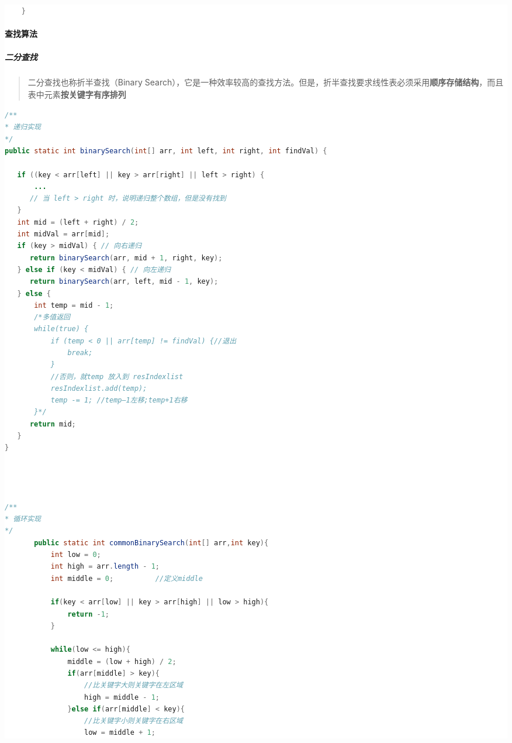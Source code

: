 ```Java
    }
```

#### 查找算法

##### 二分查找

> 二分查找也称折半查找（Binary Search），它是一种效率较高的查找方法。但是，折半查找要求线性表必须采用**顺序存储结构**，而且表中元素**按关键字有序排列**

 

```JAVA
/**
* 递归实现
*/
public static int binarySearch(int[] arr, int left, int right, int findVal) {
   
   if ((key < arr[left] || key > arr[right] || left > right) {
       ...
      // 当 left > right 时，说明递归整个数组，但是没有找到
   }
   int mid = (left + right) / 2;
   int midVal = arr[mid];
   if (key > midVal) { // 向右递归
      return binarySearch(arr, mid + 1, right, key);
   } else if (key < midVal) { // 向左递归
      return binarySearch(arr, left, mid - 1, key);
   } else {
       int temp = mid - 1;
       /*多值返回
       while(true) {
           if (temp < 0 || arr[temp] != findVal) {//退出
               break;
           }
           //否则，就temp 放入到 resIndexlist
           resIndexlist.add(temp);
           temp -= 1; //temp—1左移;temp+1右移
       }*/
      return mid;
   }
}
    
       
       
       
/**
* 循环实现
*/
       public static int commonBinarySearch(int[] arr,int key){
           int low = 0;
           int high = arr.length - 1;
           int middle = 0;			//定义middle

           if(key < arr[low] || key > arr[high] || low > high){
               return -1;
           }

           while(low <= high){
               middle = (low + high) / 2;         
               if(arr[middle] > key){                              
                   //比关键字大则关键字在左区域
                   high = middle - 1;
               }else if(arr[middle] < key){
                   //比关键字小则关键字在右区域
                   low = middle + 1;
```